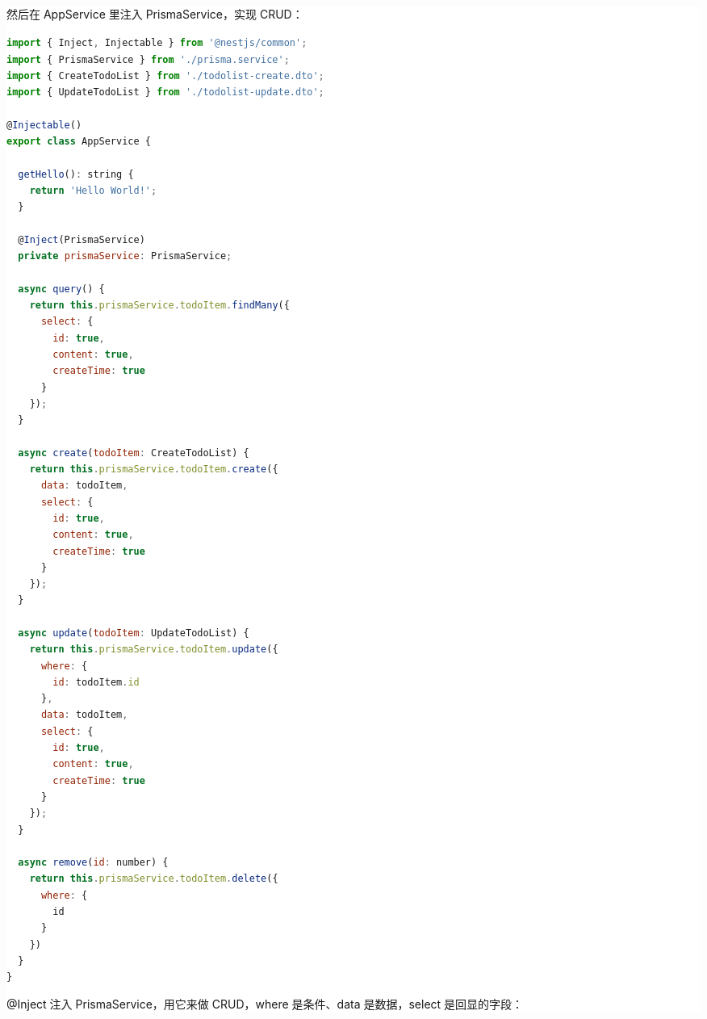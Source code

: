 然后在 AppService 里注入 PrismaService，实现 CRUD：

```javascript
import { Inject, Injectable } from '@nestjs/common';
import { PrismaService } from './prisma.service';
import { CreateTodoList } from './todolist-create.dto';
import { UpdateTodoList } from './todolist-update.dto';

@Injectable()
export class AppService {

  getHello(): string {
    return 'Hello World!';
  }

  @Inject(PrismaService)
  private prismaService: PrismaService;

  async query() {
    return this.prismaService.todoItem.findMany({
      select: {
        id: true,
        content: true,
        createTime: true
      }
    });
  }

  async create(todoItem: CreateTodoList) {
    return this.prismaService.todoItem.create({
      data: todoItem,
      select: {
        id: true,
        content: true,
        createTime: true
      }
    });
  }

  async update(todoItem: UpdateTodoList) {
    return this.prismaService.todoItem.update({
      where: {
        id: todoItem.id
      },
      data: todoItem,
      select: {
        id: true,
        content: true,
        createTime: true
      }
    });
  }

  async remove(id: number) {
    return this.prismaService.todoItem.delete({
      where: {
        id
      }
    })
  }
}
```
@Inject 注入 PrismaService，用它来做 CRUD，where 是条件、data 是数据，select 是回显的字段：
